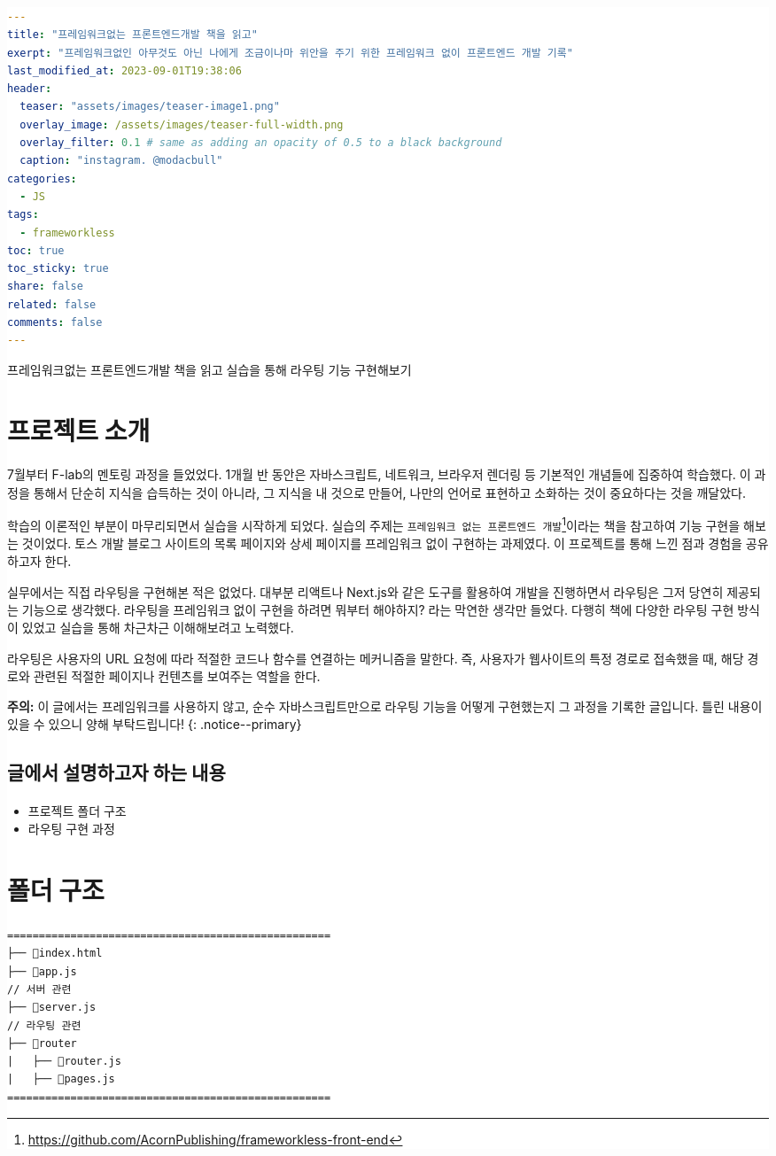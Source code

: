 ```yaml
---
title: "프레임워크없는 프론트엔드개발 책을 읽고"
exerpt: "프레임워크없인 아무것도 아닌 나에게 조금이나마 위안을 주기 위한 프레임워크 없이 프론트엔드 개발 기록"
last_modified_at: 2023-09-01T19:38:06
header:
  teaser: "assets/images/teaser-image1.png"
  overlay_image: /assets/images/teaser-full-width.png
  overlay_filter: 0.1 # same as adding an opacity of 0.5 to a black background
  caption: "instagram. @modacbull"
categories:
  - JS
tags:
  - frameworkless
toc: true
toc_sticky: true
share: false
related: false
comments: false
---
```


프레임워크없는 프론트엔드개발 책을 읽고 실습을 통해 라우팅 기능 구현해보기

# 프로젝트 소개

7월부터 F-lab의 멘토링 과정을 들었었다. 1개월 반 동안은 자바스크립트, 네트워크, 브라우저 렌더링 등 기본적인 개념들에 집중하여 학습했다. 이 과정을 통해서 단순히 지식을 습득하는 것이 아니라, 그 지식을 내 것으로 만들어, 나만의 언어로 표현하고 소화하는 것이 중요하다는 것을 깨달았다.

학습의 이론적인 부분이 마무리되면서 실습을 시작하게 되었다. 실습의 주제는 `프레임워크 없는 프론트엔드 개발`[^1]이라는 책을 참고하여 기능 구현을 해보는 것이었다. 토스 개발 블로그 사이트의 목록 페이지와 상세 페이지를 프레임워크 없이 구현하는 과제였다. 이 프로젝트를 통해 느낀 점과 경험을 공유하고자 한다.

실무에서는 직접 라우팅을 구현해본 적은 없었다. 대부분 리액트나 Next.js와 같은 도구를 활용하여 개발을 진행하면서 라우팅은 그저 당연히 제공되는 기능으로 생각했다. 라우팅을 프레임워크 없이 구현을 하려면 뭐부터 해야하지? 라는 막연한 생각만 들었다. 다행히 책에 다양한 라우팅 구현 방식이 있었고 실습을 통해 차근차근 이해해보려고 노력했다.

라우팅은 사용자의 URL 요청에 따라 적절한 코드나 함수를 연결하는 메커니즘을 말한다. 즉, 사용자가 웹사이트의 특정 경로로 접속했을 때, 해당 경로와 관련된 적절한 페이지나 컨텐츠를 보여주는 역할을 한다.

[^1]: <https://github.com/AcornPublishing/frameworkless-front-end>

**주의:**
이 글에서는 프레임워크를 사용하지 않고, 순수 자바스크립트만으로 라우팅 기능을 어떻게 구현했는지 그 과정을 기록한 글입니다. 틀린 내용이 있을 수 있으니 양해 부탁드립니다!
{: .notice--primary}

## 글에서 설명하고자 하는 내용

- 프로젝트 폴더 구조
- 라우팅 구현 과정



# 폴더 구조

```
===================================================
├── 📄index.html
├── 📄app.js
// 서버 관련
├── 📄server.js
// 라우팅 관련
├── 📁router
|   ├── 📄router.js
|   ├── 📄pages.js
===================================================
```
